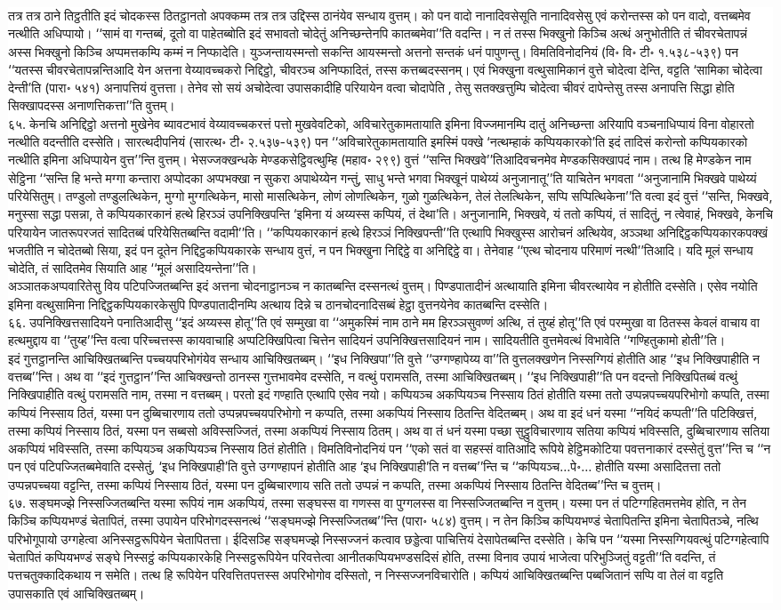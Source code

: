 तत्र तत्र ठाने तिट्ठतीति इदं चोदकस्स ठितट्ठानतो अपक्कम्म तत्र तत्र उद्दिस्स ठानंयेव सन्धाय वुत्तम्। को पन वादो नानादिवसेसूति नानादिवसेसु एवं करोन्तस्स को पन वादो, वत्तब्बमेव नत्थीति अधिप्पायो। ‘‘सामं वा गन्तब्बं, दूतो वा पाहेतब्बोति इदं सभावतो चोदेतुं अनिच्छन्तेनपि कातब्बमेवा’’ति वदन्ति। न तं तस्स भिक्खुनो किञ्चि अत्थं अनुभोतीति तं चीवरचेतापन्नं अस्स भिक्खुनो किञ्चि अप्पमत्तकम्पि कम्मं न निप्फादेति। युञ्जन्तायस्मन्तो सकन्ति आयस्मन्तो अत्तनो सन्तकं धनं पापुणन्तु। विमतिविनोदनियं (वि॰ वि॰ टी॰ १.५३८-५३९) पन ‘‘यतस्स चीवरचेतापन्नन्तिआदि येन अत्तना वेय्यावच्चकरो निद्दिट्ठो, चीवरञ्च अनिप्फादितं, तस्स कत्तब्बदस्सनम्। एवं भिक्खुना वत्थुसामिकानं वुत्ते चोदेत्वा देन्ति, वट्टति ‘सामिका चोदेत्वा देन्ती’ति (पारा॰ ५४१) अनापत्तियं वुत्तत्ता। तेनेव सो सयं अचोदेत्वा उपासकादीहि परियायेन वत्वा चोदापेति , तेसु सतक्खत्तुम्पि चोदेत्वा चीवरं दापेन्तेसु तस्स अनापत्ति सिद्धा होति सिक्खापदस्स अनाणत्तिकत्ता’’ति वुत्तम्।  
६५. केनचि अनिद्दिट्ठो अत्तनो मुखेनेव ब्यावटभावं वेय्यावच्चकरत्तं पत्तो मुखवेवटिको, अविचारेतुकामतायाति इमिना विज्जमानम्पि दातुं अनिच्छन्ता अरियापि वञ्चनाधिप्पायं विना वोहारतो नत्थीति वदन्तीति दस्सेति। सारत्थदीपनियं (सारत्थ॰ टी॰ २.५३७-५३९) पन ‘‘अविचारेतुकामतायाति इमस्मिं पक्खे ‘नत्थम्हाकं कप्पियकारको’ति इदं तादिसं करोन्तो कप्पियकारको नत्थीति इमिना अधिप्पायेन वुत्त’’न्ति वुत्तम्। भेसज्जक्खन्धके मेण्डकसेट्ठिवत्थुम्हि (महाव॰ २९९) वुत्तं ‘‘सन्ति भिक्खवे’’तिआदिवचनमेव मेण्डकसिक्खापदं नाम। तत्थ हि मेण्डकेन नाम सेट्ठिना ‘‘सन्ति हि भन्ते मग्गा कन्तारा अप्पोदका अप्पभक्खा न सुकरा अपाथेय्येन गन्तुं, साधु भन्ते भगवा भिक्खूनं पाथेय्यं अनुजानातू’’ति याचितेन भगवता ‘‘अनुजानामि भिक्खवे पाथेय्यं परियेसितुम्। तण्डुलो तण्डुलत्थिकेन, मुग्गो मुग्गत्थिकेन, मासो मासत्थिकेन, लोणं लोणत्थिकेन, गुळो गुळत्थिकेन, तेलं तेलत्थिकेन, सप्पि सप्पित्थिकेना’’ति वत्वा इदं वुत्तं ‘‘सन्ति, भिक्खवे, मनुस्सा सद्धा पसन्ना, ते कप्पियकारकानं हत्थे हिरञ्ञं उपनिक्खिपन्ति ‘इमिना यं अय्यस्स कप्पियं, तं देथा’ति। अनुजानामि, भिक्खवे, यं ततो कप्पियं, तं सादितुं, न त्वेवाहं, भिक्खवे, केनचि परियायेन जातरूपरजतं सादितब्बं परियेसितब्बन्ति वदामी’’ति। ‘‘कप्पियकारकानं हत्थे हिरञ्ञं निक्खिपन्ती’’ति एत्थापि भिक्खुस्स आरोचनं अत्थियेव, अञ्ञथा अनिद्दिट्ठकप्पियकारकपक्खं भजतीति न चोदेतब्बो सिया, इदं पन दूतेन निद्दिट्ठकप्पियकारके सन्धाय वुत्तं, न पन भिक्खुना निद्दिट्ठे वा अनिद्दिट्ठे वा। तेनेवाह ‘‘एत्थ चोदनाय परिमाणं नत्थी’’तिआदि। यदि मूलं सन्धाय चोदेति, तं सादितमेव सियाति आह ‘‘मूलं असादियन्तेना’’ति।  
अञ्ञातकअप्पवारितेसु विय पटिपज्जितब्बन्ति इदं अत्तना चोदनाट्ठानञ्च न कातब्बन्ति दस्सनत्थं वुत्तम्। पिण्डपातादीनं अत्थायाति इमिना चीवरत्थायेव न होतीति दस्सेति। एसेव नयोति इमिना वत्थुसामिना निद्दिट्ठकप्पियकारकेसुपि पिण्डपातादीनम्पि अत्थाय दिन्ने च ठानचोदनादिसब्बं हेट्ठा वुत्तनयेनेव कातब्बन्ति दस्सेति।  
६६. उपनिक्खित्तसादियने पनातिआदीसु ‘‘इदं अय्यस्स होतू’’ति एवं सम्मुखा वा ‘‘अमुकस्मिं नाम ठाने मम हिरञ्ञसुवण्णं अत्थि, तं तुय्हं होतू’’ति एवं परम्मुखा वा ठितस्स केवलं वाचाय वा हत्थमुद्दाय वा ‘‘तुय्ह’’न्ति वत्वा परिच्चत्तस्स कायवाचाहि अप्पटिक्खिपित्वा चित्तेन सादियनं उपनिक्खित्तसादियनं नाम। सादियतीति वुत्तमेवत्थं विभावेति ‘‘गण्हितुकामो होती’’ति।  
इदं गुत्तट्ठानन्ति आचिक्खितब्बन्ति पच्चयपरिभोगंयेव सन्धाय आचिक्खितब्बम्। ‘‘इध निक्खिपा’’ति वुत्ते ‘‘उग्गण्हापेय्य वा’’ति वुत्तलक्खणेन निस्सग्गियं होतीति आह ‘‘इध निक्खिपाहीति न वत्तब्ब’’न्ति। अथ वा ‘‘इदं गुत्तट्ठान’’न्ति आचिक्खन्तो ठानस्स गुत्तभावमेव दस्सेति, न वत्थुं परामसति, तस्मा आचिक्खितब्बम्। ‘‘इध निक्खिपाही’’ति पन वदन्तो निक्खिपितब्बं वत्थुं निक्खिपाहीति वत्थुं परामसति नाम, तस्मा न वत्तब्बम्। परतो इदं गण्हाति एत्थापि एसेव नयो। कप्पियञ्च अकप्पियञ्च निस्साय ठितं होतीति यस्मा ततो उप्पन्नपच्चयपरिभोगो कप्पति, तस्मा कप्पियं निस्साय ठितं, यस्मा पन दुब्बिचारणाय ततो उप्पन्नपच्चयपरिभोगो न कप्पति, तस्मा अकप्पियं निस्साय ठितन्ति वेदितब्बम्। अथ वा इदं धनं यस्मा ‘‘नयिदं कप्पती’’ति पटिक्खित्तं, तस्मा कप्पियं निस्साय ठितं, यस्मा पन सब्बसो अविस्सज्जितं, तस्मा अकप्पियं निस्साय ठितम्। अथ वा तं धनं यस्मा पच्छा सुट्ठुविचारणाय सतिया कप्पियं भविस्सति, दुब्बिचारणाय सतिया अकप्पियं भविस्सति, तस्मा कप्पियञ्च अकप्पियञ्च निस्साय ठितं होतीति। विमतिविनोदनियं पन ‘‘एको सतं वा सहस्सं वातिआदि रूपिये हेट्ठिमकोटिया पवत्तनाकारं दस्सेतुं वुत्त’’न्ति च ‘‘न पन एवं पटिपज्जितब्बमेवाति दस्सेतुं, ‘इध निक्खिपाही’ति वुत्ते उग्गण्हापनं होतीति आह ‘इध निक्खिपाही’ति न वत्तब्ब’’न्ति च ‘‘कप्पियञ्च…पे॰… होतीति यस्मा असादितत्ता ततो उप्पन्नपच्चया वट्टन्ति, तस्मा कप्पियं निस्साय ठितं, यस्मा पन दुब्बिचारणाय सति ततो उप्पन्नं न कप्पति, तस्मा अकप्पियं निस्साय ठितन्ति वेदितब्ब’’न्ति च वुत्तम्।  
६७. सङ्घमज्झे निस्सज्जितब्बन्ति यस्मा रूपियं नाम अकप्पियं, तस्मा सङ्घस्स वा गणस्स वा पुग्गलस्स वा निस्सज्जितब्बन्ति न वुत्तम्। यस्मा पन तं पटिग्गहितमत्तमेव होति, न तेन किञ्चि कप्पियभण्डं चेतापितं, तस्मा उपायेन परिभोगदस्सनत्थं ‘‘सङ्घमज्झे निस्सज्जितब्ब’’न्ति (पारा॰ ५८४) वुत्तम्। न तेन किञ्चि कप्पियभण्डं चेतापितन्ति इमिना चेतापितञ्चे, नत्थि परिभोगूपायो उग्गहेत्वा अनिस्सट्ठरूपियेन चेतापितत्ता। ईदिसञ्हि सङ्घमज्झे निस्सज्जनं कत्वाव छड्डेत्वा पाचित्तियं देसापेतब्बन्ति दस्सेति। केचि पन ‘‘यस्मा निस्सग्गियवत्थुं पटिग्गहेत्वापि चेतापितं कप्पियभण्डं सङ्घे निस्सट्ठं कप्पियकारकेहि निस्सट्ठरूपियेन परिवत्तेत्वा आनीतकप्पियभण्डसदिसं होति, तस्मा विनाव उपायं भाजेत्वा परिभुञ्जितुं वट्टती’’ति वदन्ति, तं पत्तचतुक्कादिकथाय न समेति। तत्थ हि रूपियेन परिवत्तितपत्तस्स अपरिभोगोव दस्सितो, न निस्सज्जनविचारोति। कप्पियं आचिक्खितब्बन्ति पब्बजितानं सप्पि वा तेलं वा वट्टति उपासकाति एवं आचिक्खितब्बम्।  